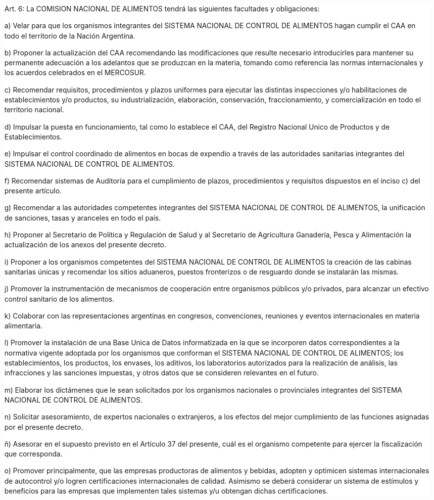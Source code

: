 <a id="6"></a>
Art. 6: La  COMISION  NACIONAL  DE ALIMENTOS tendrá las siguientes facultades y obligaciones:

a) Velar para que los organismos integrantes  del  SISTEMA NACIONAL DE CONTROL DE ALIMENTOS hagan cumplir el CAA en todo  el territorio de la Nación Argentina.

b) Proponer la actualización del CAA recomendando las modificaciones que resulte necesario introducirles para mantener su permanente  adecuación  a  los adelantos  que se produzcan  en  la materia, tomando como referencia las normas  internacionales  y los acuerdos celebrados en el MERCOSUR.

c)  Recomendar  requisitos,  procedimientos y plazos uniformes para ejecutar  las  distintas  inspecciones    y/o    habilitaciones  de establecimientos y/o productos, su industrialización,  elaboración, conservación,  fraccionamiento,  y  comercialización  en  todo   el territorio nacional.

d)  Impulsar  la puesta en funcionamiento, tal como lo establece el CAA, del Registro Nacional Unico de Productos y de Establecimientos.

e) Impulsar el control coordinado de alimentos en bocas de expendio a través de las  autoridades  sanitarias  integrantes  del  SISTEMA NACIONAL DE CONTROL DE ALIMENTOS.

f) Recomendar sistemas de Auditoría para el cumplimiento de plazos, procedimientos y requisitos dispuestos en el inciso c) del presente artículo.

g) Recomendar a las autoridades competentes integrantes del SISTEMA NACIONAL  DE  CONTROL  DE  ALIMENTOS,  la unificación de sanciones, tasas y aranceles en todo el país.

h) Proponer al Secretario de Política y  Regulación  de  Salud y al Secretario  de  Agricultura  Ganadería,  Pesca  y  Alimentación  la actualización de los anexos del presente decreto.

i)  Proponer a los organismos competentes del SISTEMA  NACIONAL  DE CONTROL DE ALIMENTOS la creación de las cabinas sanitarias únicas y recomendar los sitios aduaneros, puestos fronterizos o de resguardo donde se instalarán las mismas.

j) Promover  la  instrumentación de mecanismos de cooperación entre organismos públicos y/o privados, para alcanzar un efectivo control sanitario de los alimentos.

k)  Colaborar con las  representaciones  argentinas  en  congresos, convenciones,   reuniones  y  eventos  internacionales  en  materia alimentaria.

l) Promover la instalación de una Base Unica de Datos informatizada en  la que se incorporen  datos  correspondientes  a  la  normativa vigente  adoptada  por los  organismos  que  conforman  el SISTEMA NACIONAL   DE  CONTROL  DE  ALIMENTOS;  los  establecimientos,  los productos,  los envases, los aditivos, los laboratorios autorizados para la realización  de  análisis, las infracciones y las sanciones impuestas, y otros datos que  se consideren relevantes en el futuro.

m)  Elaborar  los  dictámenes  que  le  sean  solicitados  por  los organismos  nacionales  o  provinciales   integrantes  del  SISTEMA NACIONAL DE CONTROL DE ALIMENTOS.

n) Solicitar asesoramiento, de expertos nacionales o extranjeros, a los efectos del mejor cumplimiento de las  funciones  asignadas por el presente decreto.

ñ) Asesorar en el supuesto previsto en el Artículo 37 del presente, cuál  es el organismo competente para ejercer la fiscalización  que corresponda.

o)  Promover   principalmente,  que  las  empresas  productoras  de alimentos y bebidas,  adopten  y optimicen sistemas internacionales de  autocontrol  y/o  logren  certificaciones   internacionales  de calidad. Asimismo se deberá considerar un sistema  de  estímulos  y beneficios  para  las  empresas  que implementen tales sistemas y/u obtengan dichas certificaciones.

